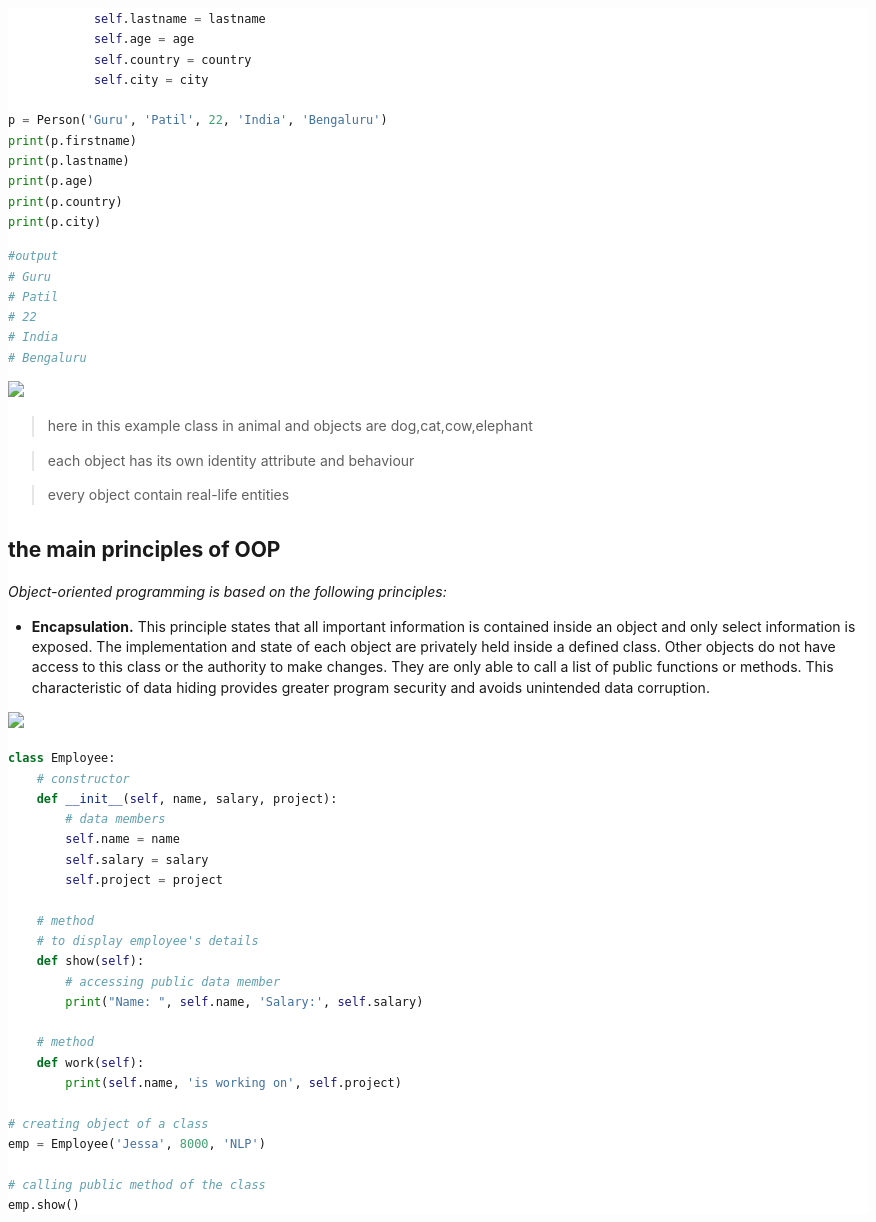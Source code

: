```python
            self.lastname = lastname
            self.age = age
            self.country = country
            self.city = city

p = Person('Guru', 'Patil', 22, 'India', 'Bengaluru')
print(p.firstname)
print(p.lastname)
print(p.age)
print(p.country)
print(p.city)
```
```python
#output
# Guru
# Patil
# 22
# India
# Bengaluru
```
<img width="100%" src="imgs/OOPObject.png"/>

> here in this example class in animal and objects are dog,cat,cow,elephant

> each object has its own identity attribute and behaviour

> every object contain real-life entities


## the main principles of OOP

*Object-oriented programming is based on the following principles:*

- **Encapsulation.** This principle states that all important information is contained inside an object and only select information is exposed. The implementation and state of each object are privately held inside a defined class. Other objects do not have access to this class or the authority to make changes. They are only able to call a list of public functions or methods. This characteristic of data hiding provides greater program security and avoids unintended data corruption.
  
<img width="100%" src="imgs/encapsulation_python_class.jpg"/>

```python
class Employee:
    # constructor
    def __init__(self, name, salary, project):
        # data members
        self.name = name
        self.salary = salary
        self.project = project

    # method
    # to display employee's details
    def show(self):
        # accessing public data member
        print("Name: ", self.name, 'Salary:', self.salary)

    # method
    def work(self):
        print(self.name, 'is working on', self.project)

# creating object of a class
emp = Employee('Jessa', 8000, 'NLP')

# calling public method of the class
emp.show()
```